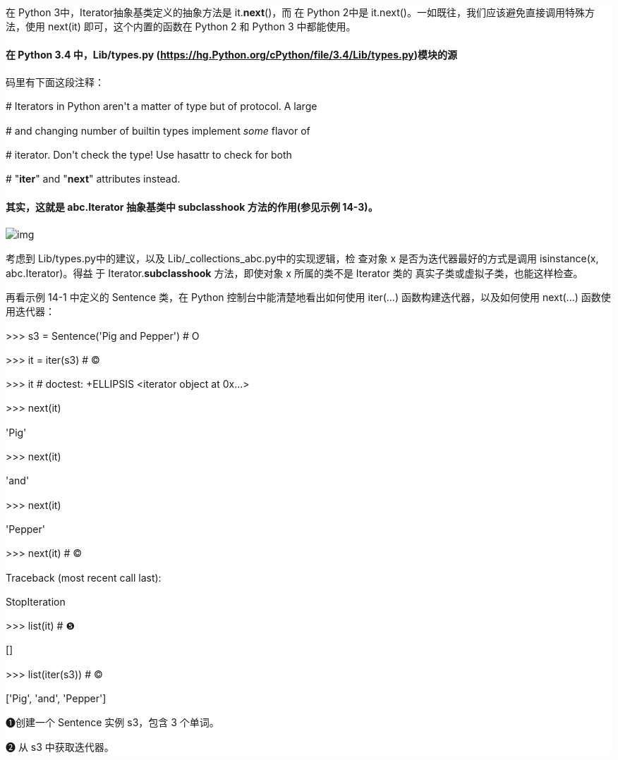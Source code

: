 在 Python 3中，Iterator抽象基类定义的抽象方法是 it.__next__()，而 在 Python 2中是 it.next()。一如既往，我们应该避免直接调用特殊方法，使用 next(it) 即可，这个内置的函数在 Python 2 和 Python 3 中都能使用。

#### 在 Python 3.4 中，Lib/types.py (<https://hg.Python.org/cPython/file/3.4/Lib/types.py>)模块的源

码里有下面这段注释：

\#    Iterators in Python aren't a matter of type but of protocol. A large

\#    and changing number of builtin types implement *some* flavor of

\#    iterator. Don't check the type! Use hasattr to check for both

\#    "__iter__" and "__next__" attributes instead.

#### 其实，这就是 abc.Iterator 抽象基类中 __subclasshook__ 方法的作用(参见示例 14-3)。

![img](08414584Python-72.jpg)



考虑到 Lib/types.py中的建议，以及 Lib/_collections_abc.py中的实现逻辑，检 查对象 x 是否为迭代器最好的方式是调用 isinstance(x, abc.Iterator)。得益 于 Iterator.__subclasshook__ 方法，即使对象 x 所属的类不是 Iterator 类的 真实子类或虚拟子类，也能这样检查。

再看示例 14-1 中定义的 Sentence 类，在 Python 控制台中能清楚地看出如何使用 iter(...) 函数构建迭代器，以及如何使用 next(...) 函数使用迭代器：

\>>> s3 = Sentence('Pig and Pepper')    # O

\>>> it = iter(s3) # ©

\>>> it # doctest: +ELLIPSIS <iterator object at 0x...>

\>>> next(it)

'Pig'

\>>> next(it)

'and'

\>>> next(it)

'Pepper'

\>>> next(it) # ©

Traceback (most recent call last):

StopIteration

\>>> list(it) # ❺

[]

\>>> list(iter(s3))    # ©

['Pig', 'and', 'Pepper']

❶创建一个 Sentence 实例 s3，包含 3 个单词。

❷ 从 s3 中获取迭代器。
